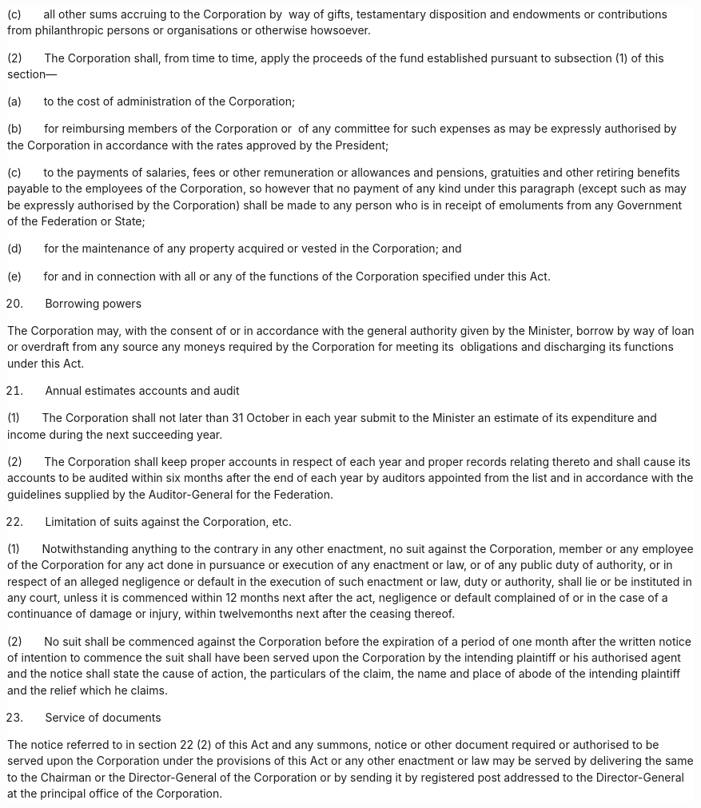 (c)       all other sums accruing to the Corporation by  way of gifts, testamentary disposition and endowments or contributions from philanthropic persons or organisations or otherwise howsoever.

(2)       The Corporation shall, from time to time, apply the proceeds of the fund established pursuant to subsection (1) of this section—

(a)       to the cost of administration of the Corporation;

(b)       for reimbursing members of the Corporation or  of any committee for such expenses as may be expressly authorised by the Corporation in accordance with the rates approved by the President;

(c)       to the payments of salaries, fees or other remuneration or allowances and pensions, gratuities and other retiring benefits payable to the employees of the Corporation, so however that no payment of any kind under this paragraph (except such as may be expressly authorised by the Corporation) shall be made to any person who is in receipt of emoluments from any Government of the Federation or State;

(d)       for the maintenance of any property acquired or vested in the Corporation; and

(e)       for and in connection with all or any of the functions of the Corporation specified under this Act.

20.       Borrowing powers

The Corporation may, with the consent of or in accordance with the general authority given by the Minister, borrow by way of loan or overdraft from any source any moneys required by the Corporation for meeting its  obligations and discharging its functions under this Act.

21.       Annual estimates accounts and audit

(1)       The Corporation shall not later than 31 October in each year submit to the Minister an estimate of its expenditure and income during the next succeeding year.

(2)       The Corporation shall keep proper accounts in respect of each year and proper records relating thereto and shall cause its accounts to be audited within six months after the end of each year by auditors appointed from the list and in accordance with the guidelines supplied by the Auditor-General for the Federation.

22.       Limitation of suits against the Corporation, etc.

(1)       Notwithstanding anything to the contrary in any other enactment, no suit against the Corporation, member or any employee of the Corporation for any act done in pursuance or execution of any enactment or law, or of any public duty of authority, or in respect of an alleged negligence or default in the execution of such enactment or law, duty or authority, shall lie or be instituted in any court, unless it is commenced within 12 months next after the act, negligence or default complained of or in the case of a continuance of damage or injury, within twelvemonths next after the ceasing thereof.

(2)       No suit shall be commenced against the Corporation before the expiration of a period of one month after the written notice of intention to commence the suit shall have been served upon the Corporation by the intending plaintiff or his authorised agent and the notice shall state the cause of action, the particulars of the claim, the name and place of abode of the intending plaintiff and the relief which he claims.

23.       Service of documents

The notice referred to in section 22 (2) of this Act and any summons, notice or other document required or authorised to be served upon the Corporation under the provisions of this Act or any other enactment or law may be served by delivering the same to the Chairman or the Director-General of the Corporation or by sending it by registered post addressed to the Director-General at the principal office of the Corporation.
